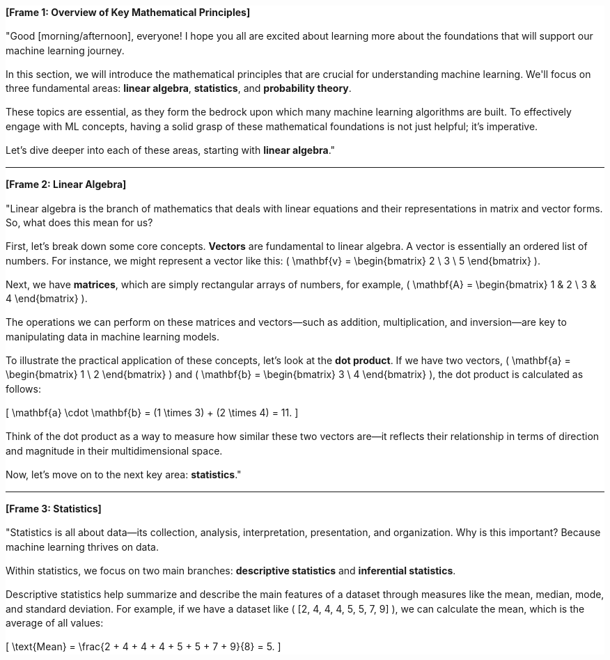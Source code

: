 **[Frame 1: Overview of Key Mathematical Principles]**

"Good [morning/afternoon], everyone! I hope you all are excited about learning more about the foundations that will support our machine learning journey. 

In this section, we will introduce the mathematical principles that are crucial for understanding machine learning. We'll focus on three fundamental areas: **linear algebra**, **statistics**, and **probability theory**. 

These topics are essential, as they form the bedrock upon which many machine learning algorithms are built. To effectively engage with ML concepts, having a solid grasp of these mathematical foundations is not just helpful; it’s imperative.

Let’s dive deeper into each of these areas, starting with **linear algebra**."

---

**[Frame 2: Linear Algebra]**

"Linear algebra is the branch of mathematics that deals with linear equations and their representations in matrix and vector forms. So, what does this mean for us? 

First, let’s break down some core concepts. **Vectors** are fundamental to linear algebra. A vector is essentially an ordered list of numbers. For instance, we might represent a vector like this: \( \mathbf{v} = \begin{bmatrix} 2 \\ 3 \\ 5 \end{bmatrix} \). 

Next, we have **matrices**, which are simply rectangular arrays of numbers, for example, \( \mathbf{A} = \begin{bmatrix} 1 & 2 \\ 3 & 4 \end{bmatrix} \).

The operations we can perform on these matrices and vectors—such as addition, multiplication, and inversion—are key to manipulating data in machine learning models.

To illustrate the practical application of these concepts, let’s look at the **dot product**. If we have two vectors, \( \mathbf{a} = \begin{bmatrix} 1 \\ 2 \end{bmatrix} \) and \( \mathbf{b} = \begin{bmatrix} 3 \\ 4 \end{bmatrix} \), the dot product is calculated as follows: 

\[
\mathbf{a} \cdot \mathbf{b} = (1 \times 3) + (2 \times 4) = 11.
\]

Think of the dot product as a way to measure how similar these two vectors are—it reflects their relationship in terms of direction and magnitude in their multidimensional space. 

Now, let’s move on to the next key area: **statistics**."

---

**[Frame 3: Statistics]**

"Statistics is all about data—its collection, analysis, interpretation, presentation, and organization. Why is this important? Because machine learning thrives on data. 

Within statistics, we focus on two main branches: **descriptive statistics** and **inferential statistics**. 

Descriptive statistics help summarize and describe the main features of a dataset through measures like the mean, median, mode, and standard deviation. For example, if we have a dataset like \( [2, 4, 4, 4, 5, 5, 7, 9] \), we can calculate the mean, which is the average of all values: 

\[
\text{Mean} = \frac{2 + 4 + 4 + 4 + 5 + 5 + 7 + 9}{8} = 5.
\]
